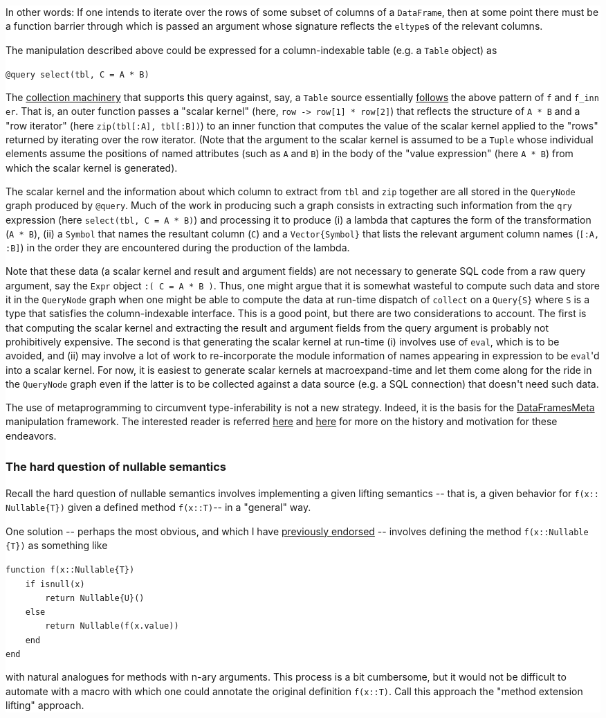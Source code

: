 In other words: If one intends to iterate over the rows of some subset of columns of a `DataFrame`, then at some point there must be a function barrier through which is passed an argument whose signature reflects the `eltype`s of the relevant columns.

The manipulation described above could be expressed for a column-indexable table (e.g. a `Table` object) as
```
@query select(tbl, C = A * B)
```
The [collection machinery](https://github.com/davidagold/AbstractTables.jl/tree/master/src/column_indexable/query) that supports this query against, say, a `Table` source essentially [follows](https://github.com/davidagold/AbstractTables.jl/blob/master/src/column_indexable/query/select.jl) the above pattern of `f` and `f_inner`. That is, an outer function passes a "scalar kernel" (here, `row -> row[1] * row[2]`) that reflects the structure of `A * B` and a "row iterator" (here `zip(tbl[:A], tbl[:B])`) to an inner function that computes the value of the scalar kernel applied to the "rows" returned by iterating over the row iterator. (Note that the argument to the scalar kernel is assumed to be a `Tuple` whose individual elements assume the positions of named attributes (such as `A` and `B`) in the body of the "value expression" (here `A * B`) from which the scalar kernel is generated).

The scalar kernel and the information about which column to extract from `tbl` and `zip` together are all stored in the `QueryNode` graph produced by `@query`. Much of the work in producing such a graph consists in extracting such information from the `qry` expression (here `select(tbl, C = A * B)`) and processing it to produce (i) a lambda that captures the form of the transformation (`A * B`), (ii) a `Symbol` that names the resultant column (`C`) and a `Vector{Symbol}` that lists the relevant argument column names (`[:A, :B]`) in the order they are encountered during the production of the lambda.

Note that these data (a scalar kernel and result and argument fields) are not necessary to generate SQL code from a raw query argument, say the `Expr` object `:( C = A * B )`. Thus, one might argue that it is somewhat wasteful to compute such data and store it in the `QueryNode` graph when one might be able to compute the data at run-time dispatch of `collect` on a `Query{S}` where `S` is a type that satisfies the column-indexable interface. This is a good point, but there are two considerations to account. The first is that computing the scalar kernel and extracting the result and argument fields from the query argument is probably not prohibitively expensive. The second is that generating the scalar kernel at run-time (i) involves use of `eval`, which is to be avoided, and (ii) may involve a lot of work to re-incorporate the module information of names appearing in expression to be `eval`'d into a scalar kernel. For now, it is easiest to generate scalar kernels at macroexpand-time and let them come along for the ride in the `QueryNode` graph even if the latter is to be collected against a data source (e.g. a SQL connection) that doesn't need such data.

The use of metaprogramming to circumvent type-inferability is not a new strategy. Indeed, it is the basis for the [DataFramesMeta](https://github.com/JuliaStats/DataFramesMeta.jl) manipulation framework. The interested reader is referred [here](https://github.com/JuliaStats/DataFrames.jl/issues/523#issuecomment-33908369) and [here](https://github.com/JuliaStats/DataFramesMeta.jl/issues/1) for more on the history and motivation for these endeavors.

### The hard question of nullable semantics

Recall the hard question of nullable semantics involves implementing a given lifting semantics -- that is, a given behavior for `f(x::Nullable{T})` given a defined method `f(x::T)`-- in a "general" way.

One solution -- perhaps the most obvious, and which I have [previously endorsed](https://github.com/JuliaStats/NullableArrays.jl/commit/e3d68ab2502e3e8c2e9e6b7c299f9078b9154e3e#diff-04c6e90faac2675aa89e2176d2eec7d8R140) -- involves defining the method `f(x::Nullable{T})` as something like
```
function f(x::Nullable{T})
    if isnull(x)
        return Nullable{U}()
    else
        return Nullable(f(x.value))
    end
end
```
with natural analogues for methods with n-ary arguments. This process is a bit cumbersome, but it would not be difficult to automate with a macro with which one could annotate the original definition `f(x::T)`. Call this approach the "method extension lifting" approach.